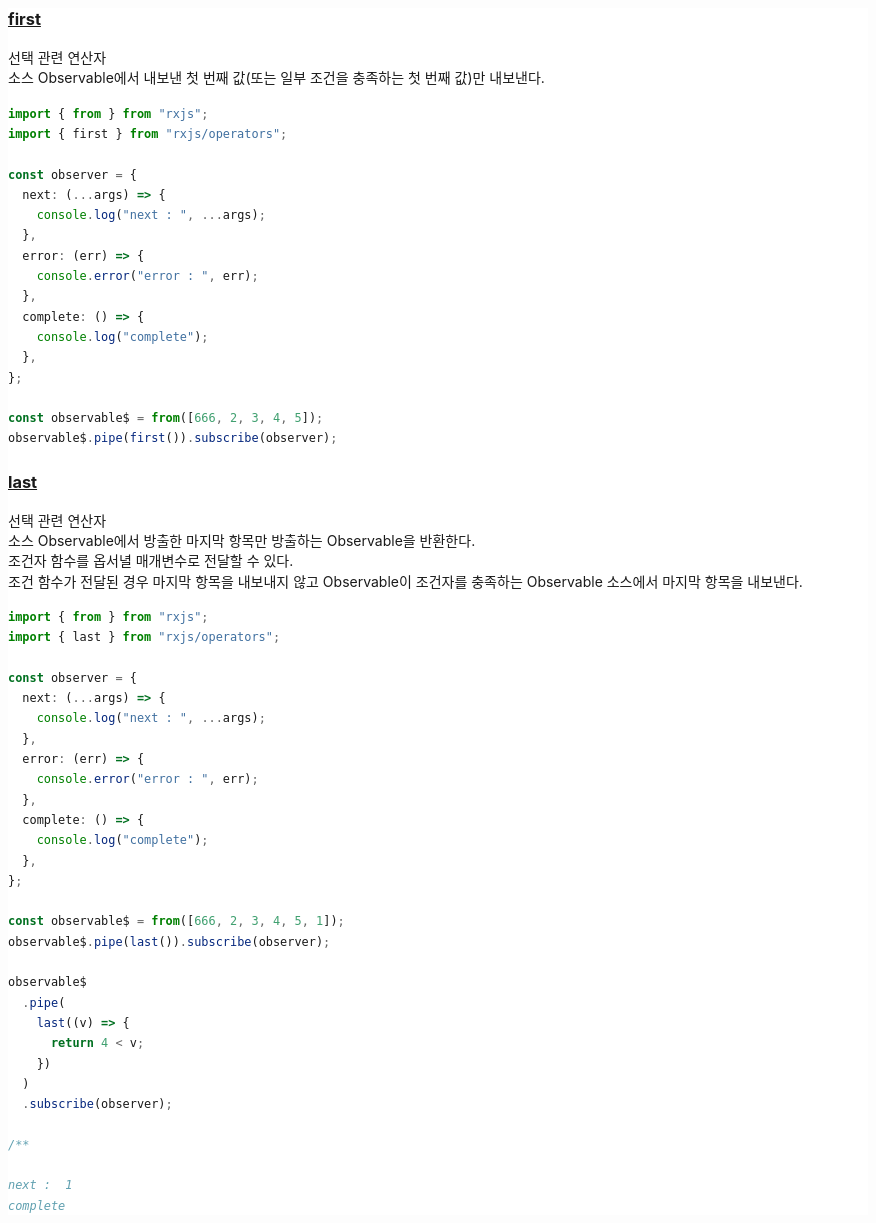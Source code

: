 ### [first](https://rxjs-dev.firebaseapp.com/api/operators/first)

선택 관련 연산자<br />
소스 Observable에서 내보낸 첫 번째 값(또는 일부 조건을 충족하는 첫 번째 값)만 내보낸다.

```ts
import { from } from "rxjs";
import { first } from "rxjs/operators";

const observer = {
  next: (...args) => {
    console.log("next : ", ...args);
  },
  error: (err) => {
    console.error("error : ", err);
  },
  complete: () => {
    console.log("complete");
  },
};

const observable$ = from([666, 2, 3, 4, 5]);
observable$.pipe(first()).subscribe(observer);
```

### [last](https://rxjs-dev.firebaseapp.com/api/operators/last)

선택 관련 연산자<br />
소스 Observable에서 방출한 마지막 항목만 방출하는 Observable을 반환한다.<br />
조건자 함수를 옵서녈 매개변수로 전달할 수 있다.<br />
조건 함수가 전달된 경우 마지막 항목을 내보내지 않고 Observable이 조건자를 충족하는 Observable 소스에서 마지막 항목을 내보낸다.

```ts
import { from } from "rxjs";
import { last } from "rxjs/operators";

const observer = {
  next: (...args) => {
    console.log("next : ", ...args);
  },
  error: (err) => {
    console.error("error : ", err);
  },
  complete: () => {
    console.log("complete");
  },
};

const observable$ = from([666, 2, 3, 4, 5, 1]);
observable$.pipe(last()).subscribe(observer);

observable$
  .pipe(
    last((v) => {
      return 4 < v;
    })
  )
  .subscribe(observer);

/**

next :  1
complete
```